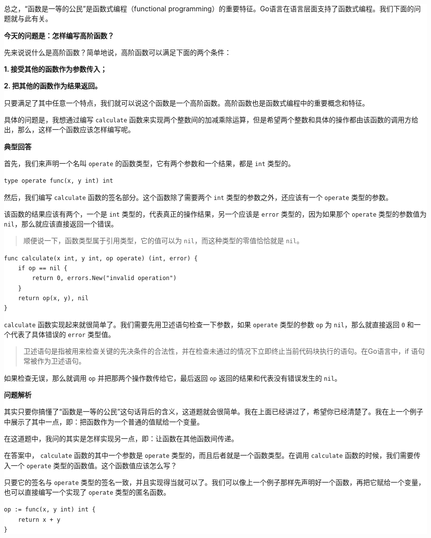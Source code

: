 总之，“函数是一等的公民”是函数式编程（functional programming）的重要特征。Go语言在语言层面支持了函数式编程。我们下面的问题就与此有关。

**今天的问题是：怎样编写高阶函数？**

先来说说什么是高阶函数？简单地说，高阶函数可以满足下面的两个条件：

**1\. 接受其他的函数作为参数传入；**

**2\. 把其他的函数作为结果返回。**

只要满足了其中任意一个特点，我们就可以说这个函数是一个高阶函数。高阶函数也是函数式编程中的重要概念和特征。

具体的问题是，我想通过编写 `calculate` 函数来实现两个整数间的加减乘除运算，但是希望两个整数和具体的操作都由该函数的调用方给出，那么，这样一个函数应该怎样编写呢。

**典型回答**

首先，我们来声明一个名叫 `operate` 的函数类型，它有两个参数和一个结果，都是 `int` 类型的。

```
type operate func(x, y int) int

```

然后，我们编写 `calculate` 函数的签名部分。这个函数除了需要两个 `int` 类型的参数之外，还应该有一个 `operate` 类型的参数。

该函数的结果应该有两个，一个是 `int` 类型的，代表真正的操作结果，另一个应该是 `error` 类型的，因为如果那个 `operate` 类型的参数值为 `nil`，那么就应该直接返回一个错误。

> 顺便说一下，函数类型属于引用类型，它的值可以为 `nil`，而这种类型的零值恰恰就是 `nil`。

```
func calculate(x int, y int, op operate) (int, error) {
	if op == nil {
		return 0, errors.New("invalid operation")
	}
	return op(x, y), nil
}

```

`calculate` 函数实现起来就很简单了。我们需要先用卫述语句检查一下参数，如果 `operate` 类型的参数 `op` 为 `nil`，那么就直接返回 `0` 和一个代表了具体错误的 `error` 类型值。

> 卫述语句是指被用来检查关键的先决条件的合法性，并在检查未通过的情况下立即终止当前代码块执行的语句。在Go语言中，if 语句常被作为卫述语句。

如果检查无误，那么就调用 `op` 并把那两个操作数传给它，最后返回 `op` 返回的结果和代表没有错误发生的 `nil`。

**问题解析**

其实只要你搞懂了“函数是一等的公民”这句话背后的含义，这道题就会很简单。我在上面已经讲过了，希望你已经清楚了。我在上一个例子中展示了其中一点，即：把函数作为一个普通的值赋给一个变量。

在这道题中，我问的其实是怎样实现另一点，即：让函数在其他函数间传递。

在答案中， `calculate` 函数的其中一个参数是 `operate` 类型的，而且后者就是一个函数类型。在调用 `calculate` 函数的时候，我们需要传入一个 `operate` 类型的函数值。这个函数值应该怎么写？

只要它的签名与 `operate` 类型的签名一致，并且实现得当就可以了。我们可以像上一个例子那样先声明好一个函数，再把它赋给一个变量，也可以直接编写一个实现了 `operate` 类型的匿名函数。

```
op := func(x, y int) int {
	return x + y
}

```
